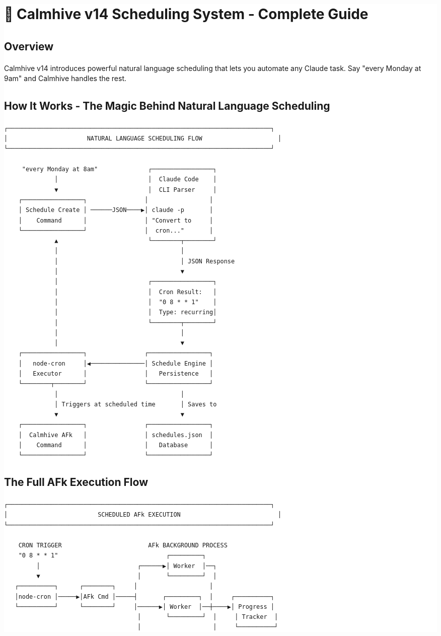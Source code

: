 # 🐝 Calmhive v14 Scheduling System - Complete Guide

## Overview

Calmhive v14 introduces powerful natural language scheduling that lets you automate any Claude task. Say "every Monday at 9am" and Calmhive handles the rest.

## How It Works - The Magic Behind Natural Language Scheduling

```
┌─────────────────────────────────────────────────────────────────────────┐
│                      NATURAL LANGUAGE SCHEDULING FLOW                     │
└─────────────────────────────────────────────────────────────────────────┘

     "every Monday at 8am"              ┌─────────────────┐
              │                         │  Claude Code    │
              ▼                         │  CLI Parser     │
    ┌─────────────────┐                │                 │
    │ Schedule Create │ ──────JSON────▶│ claude -p       │
    │    Command      │                │ "Convert to     │
    └─────────────────┘                │  cron..."       │
              ▲                         └────────┬────────┘
              │                                  │
              │                                  │ JSON Response
              │                                  ▼
              │                         ┌─────────────────┐
              │                         │  Cron Result:   │
              │                         │  "0 8 * * 1"    │
              │                         │  Type: recurring│
              │                         └────────┬────────┘
              │                                  │
              │                                  ▼
    ┌─────────────────┐                ┌─────────────────┐
    │   node-cron     │◀───────────────│ Schedule Engine │
    │   Executor      │                │   Persistence   │
    └────────┬────────┘                └─────────────────┘
              │                                  │
              │ Triggers at scheduled time       │ Saves to
              ▼                                  ▼
    ┌─────────────────┐                ┌─────────────────┐
    │  Calmhive AFk   │                │ schedules.json  │
    │    Command      │                │   Database      │
    └─────────────────┘                └─────────────────┘
```

## The Full AFk Execution Flow

```
┌─────────────────────────────────────────────────────────────────────────┐
│                         SCHEDULED AFk EXECUTION                           │
└─────────────────────────────────────────────────────────────────────────┘

    CRON TRIGGER                        AFk BACKGROUND PROCESS
    "0 8 * * 1"                              ┌─────────┐
         │                           ┌──────▶│ Worker  │──┐
         ▼                           │       └─────────┘  │
   ┌──────────┐      ┌────────┐     │                    │
   │node-cron │─────▶│AFk Cmd │─────┤       ┌─────────┐  │     ┌──────────┐
   └──────────┘      └────────┘     │──────▶│ Worker  │──┼────▶│ Progress │
                                     │       └─────────┘  │     │ Tracker  │
                                     │                    │     └──────────┘
```